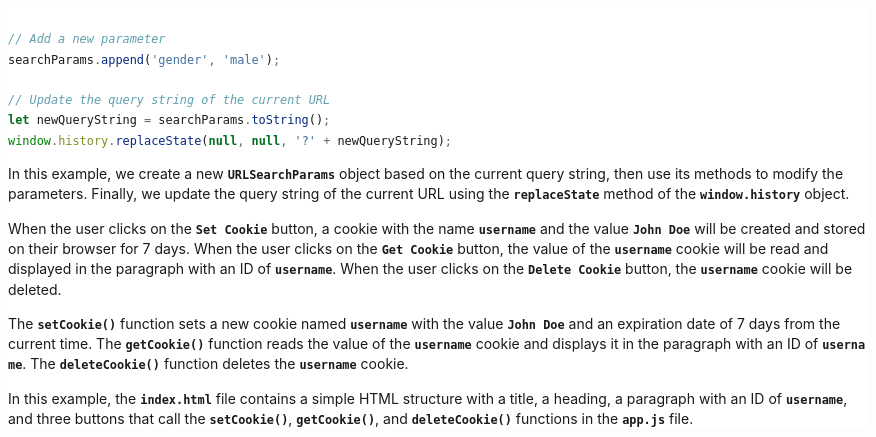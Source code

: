 ```jsx

// Add a new parameter
searchParams.append('gender', 'male');

// Update the query string of the current URL
let newQueryString = searchParams.toString();
window.history.replaceState(null, null, '?' + newQueryString);

```

In this example, we create a new **`URLSearchParams`** object based on the current query string, then use its methods to modify the parameters. Finally, we update the query string of the current URL using the **`replaceState`** method of the **`window.history`** object.

When the user clicks on the **`Set Cookie`** button, a cookie with the name **`username`** and the value **`John Doe`** will be created and stored on their browser for 7 days. When the user clicks on the **`Get Cookie`** button, the value of the **`username`** cookie will be read and displayed in the paragraph with an ID of **`username`**. When the user clicks on the **`Delete Cookie`** button, the **`username`** cookie will be deleted.

The **`setCookie()`** function sets a new cookie named **`username`** with the value **`John Doe`** and an expiration date of 7 days from the current time. The **`getCookie()`** function reads the value of the **`username`** cookie and displays it in the paragraph with an ID of **`username`**. The **`deleteCookie()`** function deletes the **`username`** cookie.

In this example, the **`index.html`** file contains a simple HTML structure with a title, a heading, a paragraph with an ID of **`username`**, and three buttons that call the **`setCookie()`**, **`getCookie()`**, and **`deleteCookie()`** functions in the **`app.js`** file.
